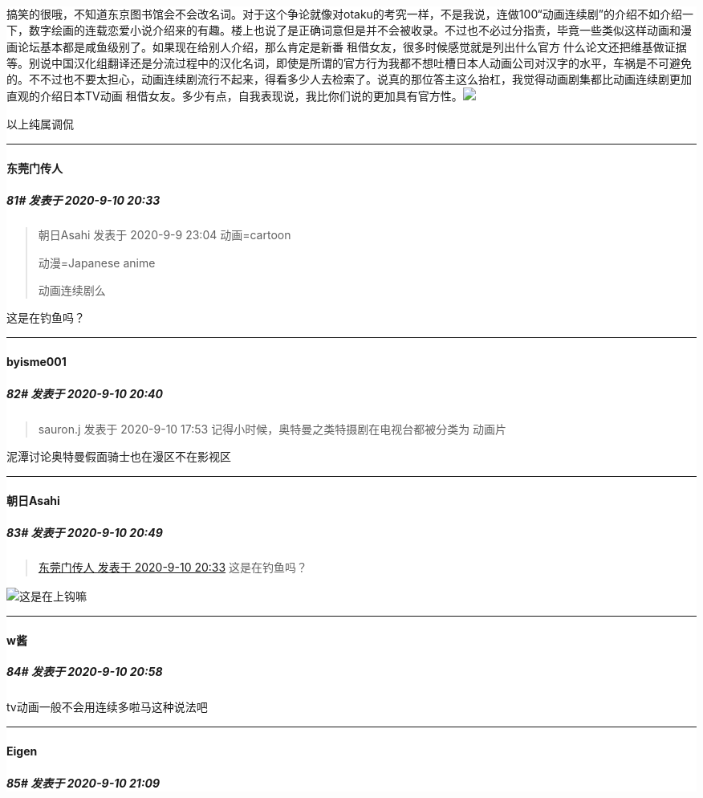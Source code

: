 
搞笑的很哦，不知道东京图书馆会不会改名词。对于这个争论就像对otaku的考究一样，不是我说，连做100“动画连续剧”的介绍不如介绍一下，数字绘画的连载恋爱小说介绍来的有趣。楼上也说了是正确词意但是并不会被收录。不过也不必过分指责，毕竟一些类似这样动画和漫画论坛基本都是咸鱼级别了。如果现在给别人介绍，那么肯定是新番 租借女友，很多时候感觉就是列出什么官方 什么论文还把维基做证据等。别说中国汉化组翻译还是分流过程中的汉化名词，即使是所谓的官方行为我都不想吐槽日本人动画公司对汉字的水平，车祸是不可避免的。不不过也不要太担心，动画连续剧流行不起来，得看多少人去检索了。说真的那位答主这么抬杠，我觉得动画剧集都比动画连续剧更加直观的介绍日本TV动画 租借女友。多少有点，自我表现说，我比你们说的更加具有官方性。<img src="https://static.saraba1st.com/image/smiley/face2017/029.png" referrerpolicy="no-referrer">

以上纯属调侃


-----

####  东莞门传人  
##### 81#       发表于 2020-9-10 20:33


<blockquote>朝日Asahi 发表于 2020-9-9 23:04
动画=cartoon

动漫=Japanese anime

动画连续剧么</blockquote>
这是在钓鱼吗？


-----

####  byisme001  
##### 82#       发表于 2020-9-10 20:40


<blockquote>sauron.j 发表于 2020-9-10 17:53
记得小时候，奥特曼之类特摄剧在电视台都被分类为 动画片</blockquote>
泥潭讨论奥特曼假面骑士也在漫区不在影视区


-----

####  朝日Asahi  
##### 83#       发表于 2020-9-10 20:49


<blockquote><a href="httphttps://bbs.saraba1st.com/2b/forum.php?mod=redirect&amp;goto=findpost&amp;pid=48700018&amp;ptid=1959093" target="_blank">东莞门传人 发表于 2020-9-10 20:33</a>
这是在钓鱼吗？</blockquote>
<img src="https://static.saraba1st.com/image/smiley/face2017/214.gif" referrerpolicy="no-referrer">这是在上钩嘛


-----

####  w酱  
##### 84#       发表于 2020-9-10 20:58


tv动画一般不会用连续多啦马这种说法吧


-----

####  Eigen  
##### 85#       发表于 2020-9-10 21:09
